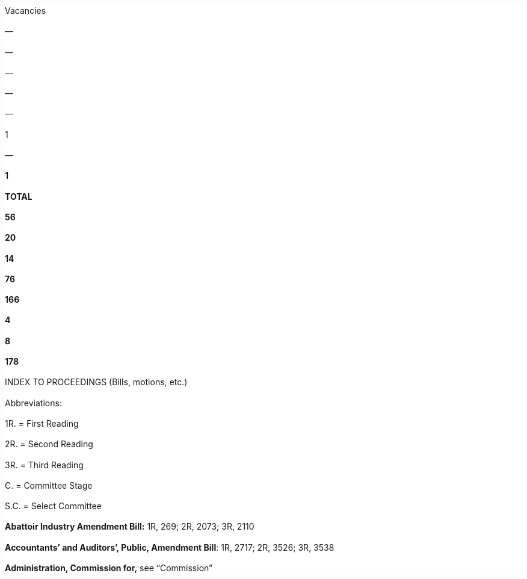 <td><p>Vacancies<noteRef href="#note2_p13" marker="*"/></p></td>

<td><p>&#x2014;</p></td>

<td><p>&#x2014;</p></td>

<td><p>&#x2014;</p></td>

<td><p>&#x2014;</p></td>

<td><p>&#x2014;</p></td>

<td><p>1</p></td>

<td><p>&#x2014;</p></td>

<td><p><b>1</b></p></td>

</tr>

<tr>

<td><p><b>TOTAL</b></p></td>

<td><p><b>56</b></p></td>

<td><p><b>20</b></p></td>

<td><p><b>14</b></p></td>

<td><p><b>76</b></p></td>

<td><p><b>166</b></p></td>

<td><p><b>4</b></p></td>

<td><p><b>8</b></p></td>

<td><p><b>178</b></p></td>

</tr>

</table>

<p class="heading"><span class="col_xv" refersTo="page_0012"/>INDEX TO PROCEEDINGS (Bills, motions, etc.)</p>

<p>Abbreviations:</p>

<p>1R. &#x003D; First Reading</p>

<p>2R. &#x003D; Second Reading</p>

<p>3R. &#x003D; Third Reading</p>

<p>C. &#x003D; Committee Stage</p>

<p>S.C. &#x003D; Select Committee</p>

<p><b>Abattoir Industry Amendment Bill:</b> 1R, 269; 2R, 2073; 3R, 2110</p>

<p><b>Accountants&#x2019; and Auditors&#x2019;, Public, Amendment Bill</b>: 1R, 2717; 2R, 3526; 3R, 3538</p>

<p><b>Administration, Commission for,</b> see &#x201C;Commission&#x201D;</p>
